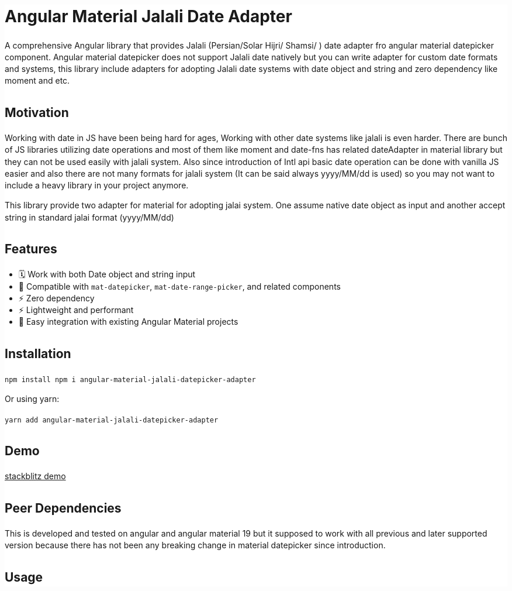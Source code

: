 # Angular Material Jalali Date Adapter

A comprehensive Angular library that provides Jalali (Persian/Solar Hijri/ Shamsi/ ) date adapter fro angular material datepicker component. Angular material datepicker does not support Jalali date natively but you can write adapter for custom date formats and systems, this library include adapters for adopting Jalali date systems with date object and string and zero dependency like moment and etc.


## Motivation
Working with date in JS have been being hard for ages, Working with other date systems like jalali is even harder. There are bunch of JS libraries utilizing date operations and most of them like moment and date-fns has related dateAdapter in material library but they can not be used easily with jalali system. Also since introduction of Intl api basic date operation can be done with vanilla JS easier and also there are not many formats for jalali system (It can be said always yyyy/MM/dd is used) so you may not want to include a heavy library in your project anymore.

This library provide two adapter for material for adopting jalai system. One assume native date object as input and another accept string in standard jalai format (yyyy/MM/dd)


## Features

- 🗓️ Work with both Date object and string input
- 📅 Compatible with `mat-datepicker`, `mat-date-range-picker`, and related components
- ⚡ Zero dependency 
- ⚡ Lightweight and performant
- 🔧 Easy integration with existing Angular Material projects

## Installation

```bash
npm install npm i angular-material-jalali-datepicker-adapter
```

Or using yarn:

```bash
yarn add angular-material-jalali-datepicker-adapter
```

## Demo
[stackblitz demo](https://stackblitz.com/edit/stackblitz-starters-3hhtwcfu?file=src%2Fmain.ts)

## Peer Dependencies

This is developed and tested on angular and angular material 19 but it supposed to work with all previous and later supported version because there has not been any breaking change in material datepicker since introduction.

## Usage
